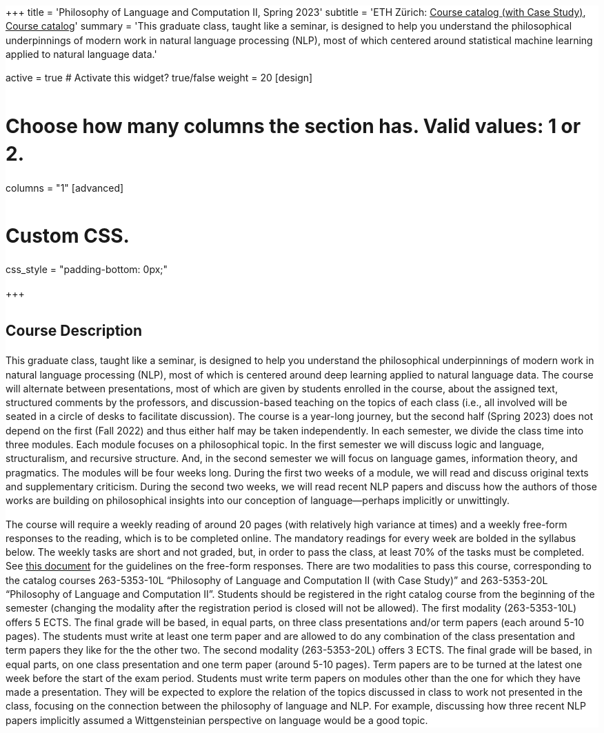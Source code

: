 
+++
title = 'Philosophy of Language and Computation II, Spring 2023'
subtitle = 'ETH Zürich: [Course catalog (with Case Study)](https://www.vorlesungen.ethz.ch/Vorlesungsverzeichnis/lerneinheit.view?lerneinheitId=171000&semkez=2023S&ansicht=LEHRVERANSTALTUNGEN&lang=en), [Course catalog](https://www.vorlesungen.ethz.ch/Vorlesungsverzeichnis/lerneinheit.view?lerneinheitId=170999&semkez=2023S&ansicht=LEHRVERANSTALTUNGEN&lang=en)'
summary = 'This graduate class, taught like a seminar, is designed to help you understand the philosophical underpinnings of modern work in natural language processing (NLP), most of which centered around statistical machine learning applied to natural language data.'

active = true  # Activate this widget? true/false
weight = 20
[design]
  # Choose how many columns the section has. Valid values: 1 or 2.
  columns = "1"
[advanced]
 # Custom CSS. 
 css_style = "padding-bottom: 0px;"

+++
## Course Description
This graduate class, taught like a seminar, is designed to help you understand the philosophical underpinnings of modern work in natural language processing (NLP), most of which is centered around deep learning applied to natural language data. The course will alternate between presentations, most of which are given by students enrolled in the course, about the assigned text, structured comments by the professors, and discussion-based teaching on the topics of each class (i.e., all involved will be seated in a circle of desks to facilitate discussion). The course is a year-long journey, but the second half (Spring 2023) does not depend on the first (Fall 2022) and thus either half may be taken independently. In each semester, we divide the class time into three modules. Each module focuses on a philosophical topic. In the first semester we will discuss logic and language, structuralism, and recursive structure. And, in the second semester we will focus on language games, information theory, and pragmatics. The modules will be four weeks long. During the first two weeks of a module, we will read and discuss original texts and supplementary criticism. During the second two weeks, we will read recent NLP papers and discuss how the authors of those works are building on philosophical insights into our conception of language—perhaps implicitly or unwittingly.

The course will require a weekly reading of around 20 pages (with relatively high variance at times) and a weekly free-form responses to the reading, which is to be completed online. The mandatory readings for every week are bolded in the syllabus below. The weekly tasks are short and not graded, but, in order to pass the class, at least 70% of the tasks must be completed. See [this document](https://moodle-app2.let.ethz.ch/mod/resource/view.php?id=792791) for the guidelines on the free-form responses. There are two modalities to pass this course, corresponding to the catalog courses 263-5353-10L “Philosophy of Language and Computation II (with Case Study)” and 263-5353-20L  “Philosophy of Language and Computation II”. Students should be registered in the right catalog course from the beginning of the semester (changing the modality after the registration period is closed will not be allowed). The first modality (263-5353-10L) offers 5 ECTS. The final grade will be based, in equal parts, on three class presentations and/or term papers (each around 5-10 pages). The students must write at least one term paper and are allowed to do any combination of the class presentation and term papers they like for the the other two. The second modality (263-5353-20L) offers 3 ECTS. The final grade will be based, in equal parts, on one class presentation and one term paper (around 5-10 pages). Term papers are to be turned at the latest one week before the start of the exam period. Students must write term papers on modules other than the one for which they have made a presentation. They will be expected to explore the relation of the topics discussed in class to work not presented in the class, focusing on the connection between the philosophy of language and NLP. For example, discussing how three recent NLP papers implicitly assumed a Wittgensteinian perspective on language would be a good topic.
